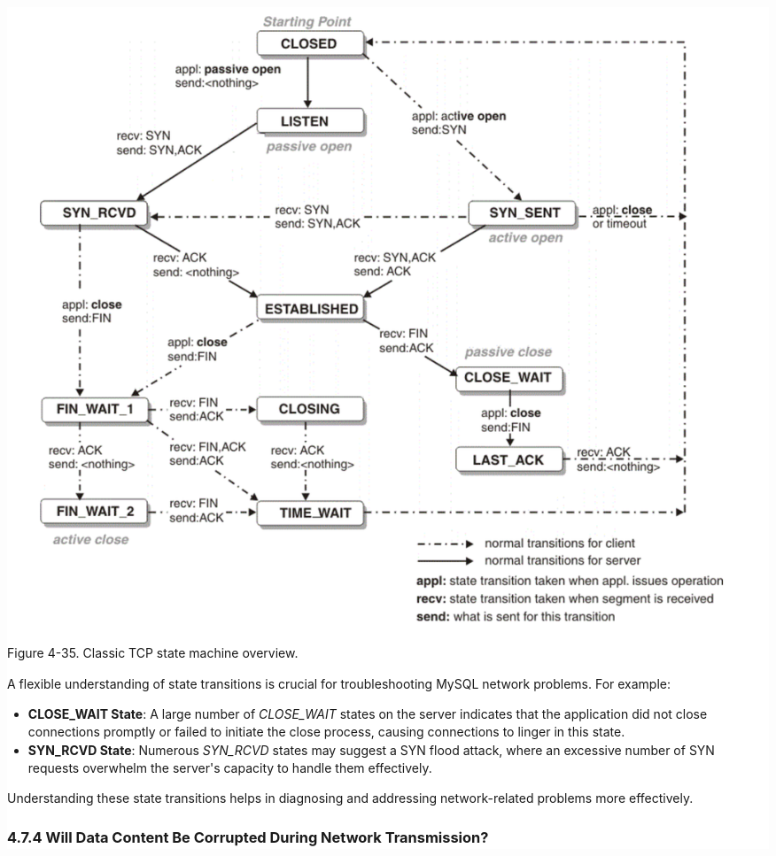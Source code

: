 ![](media/ff831787f6acc1e38a7f70dc47925ee0.png)

Figure 4-35. Classic TCP state machine overview.

A flexible understanding of state transitions is crucial for troubleshooting MySQL network problems. For example:

-   **CLOSE_WAIT State**: A large number of *CLOSE_WAIT* states on the server indicates that the application did not close connections promptly or failed to initiate the close process, causing connections to linger in this state.
-   **SYN_RCVD State**: Numerous *SYN_RCVD* states may suggest a SYN flood attack, where an excessive number of SYN requests overwhelm the server's capacity to handle them effectively.

Understanding these state transitions helps in diagnosing and addressing network-related problems more effectively.

### 4.7.4 Will Data Content Be Corrupted During Network Transmission?
